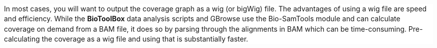 In most cases, you will want to output the coverage graph as a wig (or bigWig) file. The advantages of using a wig file are speed and efficiency. While the **BioToolBox** data analysis scripts and GBrowse use the Bio-SamTools module and can calculate coverage on demand from a BAM file, it does so by parsing through the alignments in BAM which can be time-consuming. Pre-calculating the coverage as a wig file and using that is substantially faster.